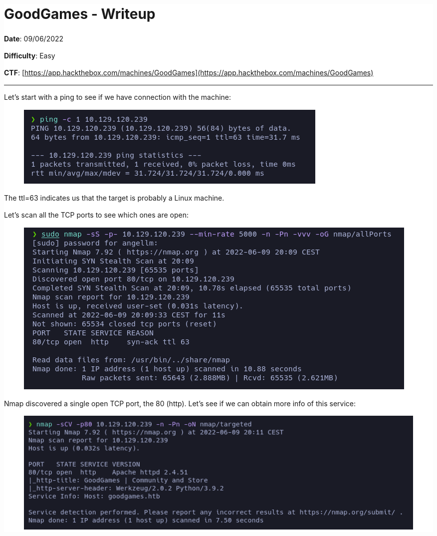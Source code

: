# GoodGames - Writeup

**Date**: 09/06/2022

**Difficulty**: Easy

**CTF**: [https://app.hackthebox.com/machines/GoodGames](https://app.hackthebox.com/machines/GoodGames)

---

Let’s start with a ping to see if we have connection with the machine:

<figure><img src="../../.gitbook/assets/goodgames0.png" alt=""><figcaption></figcaption></figure>

The ttl=63 indicates us that the target is probably a Linux machine.

Let’s scan all the TCP ports to see which ones are open:

<figure><img src="../../.gitbook/assets/goodgames1.png" alt=""><figcaption></figcaption></figure>

Nmap discovered a single open TCP port, the 80 (http). Let’s see if we can obtain more info of this service:

<figure><img src="../../.gitbook/assets/goodgames2.png" alt=""><figcaption></figcaption></figure>
